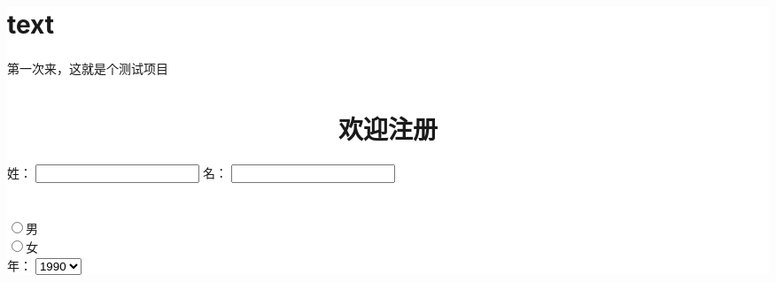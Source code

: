 # text
第一次来，这就是个测试项目
<!DOCTYPE html>
<html>
<head>
<title>注册-欢乐注册</title>
</head>
</html>

<html>
<head>
<h1 align="center">欢迎注册</h1>
</head>
</html>

<html>
<body>
<form>
姓：
<input type="text" name="请输入姓氏" />
名：
<input type="text" name="请输入名称" />
</form>
</body>
</html>
<html>
<body>

<br/>
<br/>
<form>
<input type="radio" name="sex" value="男士" />男
<br/>
<input type="radio" name="sex" value="女士" />女
</form>

<html>
<body>
<form>
年：
<select name="出生年份">
<option value="1990">1990</option>
<option value="1995">1995</option>
<option value="2000">2000</option>
<option value="2005">2005</option>
<option value="2010">2010</option>
<option value="2015">2015</option>
</select>
</form>
</body>
</html>
